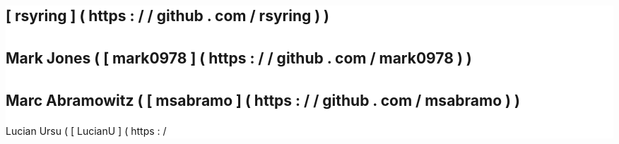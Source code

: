 [
rsyring
]
(
https
:
/
/
github
.
com
/
rsyring
)
)
-
Mark
Jones
(
[
mark0978
]
(
https
:
/
/
github
.
com
/
mark0978
)
)
-
Marc
Abramowitz
(
[
msabramo
]
(
https
:
/
/
github
.
com
/
msabramo
)
)
-
Lucian
Ursu
(
[
LucianU
]
(
https
:
/